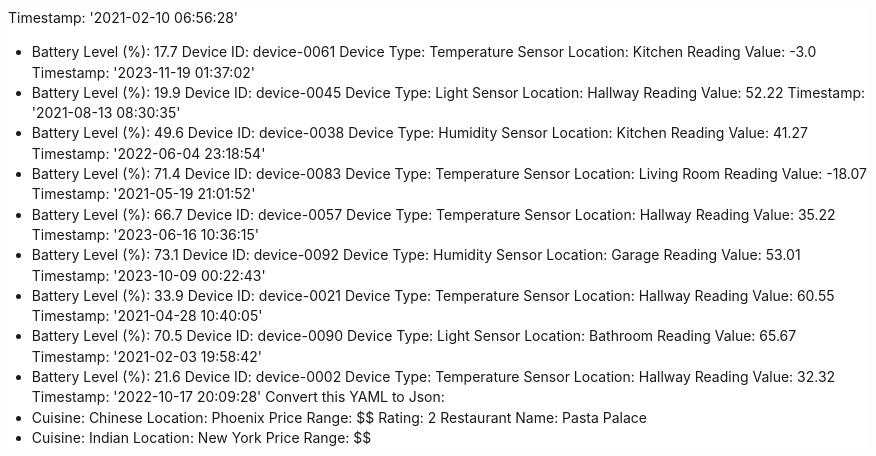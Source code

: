  Timestamp: '2021-02-10 06:56:28'
- Battery Level (%): 17.7
  Device ID: device-0061
  Device Type: Temperature Sensor
  Location: Kitchen
  Reading Value: -3.0
  Timestamp: '2023-11-19 01:37:02'
- Battery Level (%): 19.9
  Device ID: device-0045
  Device Type: Light Sensor
  Location: Hallway
  Reading Value: 52.22
  Timestamp: '2021-08-13 08:30:35'
- Battery Level (%): 49.6
  Device ID: device-0038
  Device Type: Humidity Sensor
  Location: Kitchen
  Reading Value: 41.27
  Timestamp: '2022-06-04 23:18:54'
- Battery Level (%): 71.4
  Device ID: device-0083
  Device Type: Temperature Sensor
  Location: Living Room
  Reading Value: -18.07
  Timestamp: '2021-05-19 21:01:52'
- Battery Level (%): 66.7
  Device ID: device-0057
  Device Type: Temperature Sensor
  Location: Hallway
  Reading Value: 35.22
  Timestamp: '2023-06-16 10:36:15'
- Battery Level (%): 73.1
  Device ID: device-0092
  Device Type: Humidity Sensor
  Location: Garage
  Reading Value: 53.01
  Timestamp: '2023-10-09 00:22:43'
- Battery Level (%): 33.9
  Device ID: device-0021
  Device Type: Temperature Sensor
  Location: Hallway
  Reading Value: 60.55
  Timestamp: '2021-04-28 10:40:05'
- Battery Level (%): 70.5
  Device ID: device-0090
  Device Type: Light Sensor
  Location: Bathroom
  Reading Value: 65.67
  Timestamp: '2021-02-03 19:58:42'
- Battery Level (%): 21.6
  Device ID: device-0002
  Device Type: Temperature Sensor
  Location: Hallway
  Reading Value: 32.32
  Timestamp: '2022-10-17 20:09:28'
<end>Convert this YAML to Json:
- Cuisine: Chinese
  Location: Phoenix
  Price Range: $$
  Rating: 2
  Restaurant Name: Pasta Palace
- Cuisine: Indian
  Location: New York
  Price Range: $$